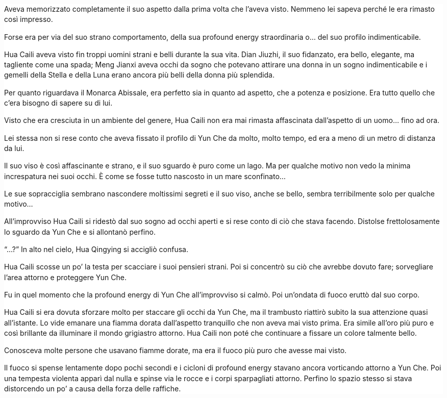 
Aveva memorizzato completamente il suo aspetto dalla prima volta che l’aveva visto. Nemmeno lei sapeva perché le era rimasto così impresso.


Forse era per via del suo strano comportamento, della sua profound energy straordinaria o… del suo profilo indimenticabile.


Hua Caili aveva visto fin troppi uomini strani e belli durante la sua vita. Dian Jiuzhi, il suo fidanzato, era bello, elegante, ma tagliente come una spada; Meng Jianxi aveva occhi da sogno che potevano attirare una donna in un sogno indimenticabile e i gemelli della Stella e della Luna erano ancora più belli della donna più splendida.


Per quanto riguardava il Monarca Abissale, era perfetto sia in quanto ad aspetto, che a potenza e posizione. Era tutto quello che c’era bisogno di sapere su di lui.


Visto che era cresciuta in un ambiente del genere, Hua Caili non era mai rimasta affascinata dall’aspetto di un uomo… fino ad ora.


Lei stessa non si rese conto che aveva fissato il profilo di Yun Che da molto, molto tempo, ed era a meno di un metro di distanza da lui.


Il suo viso è così affascinante e strano, e il suo sguardo è puro come un lago. Ma per qualche motivo non vedo la minima increspatura nei suoi occhi. È come se fosse tutto nascosto in un mare sconfinato…


Le sue sopracciglia sembrano nascondere moltissimi segreti e il suo viso, anche se bello, sembra terribilmente solo per qualche motivo…


All’improvviso Hua Caili si ridestò dal suo sogno ad occhi aperti e si rese conto di ciò che stava facendo. Distolse frettolosamente lo sguardo da Yun Che e si allontanò perfino.

“...?” In alto nel cielo, Hua Qingying si accigliò confusa.

Hua Caili scosse un po’ la testa per scacciare i suoi pensieri strani. Poi si concentrò su ciò che avrebbe dovuto fare; sorvegliare l’area attorno e proteggere Yun Che.


Fu in quel momento che la profound energy di Yun Che all’improvviso si calmò. Poi un’ondata di fuoco eruttò dal suo corpo.


Hua Caili si era dovuta sforzare molto per staccare gli occhi da Yun Che, ma il trambusto riattirò subito la sua attenzione quasi all’istante. Lo vide emanare una fiamma dorata dall’aspetto tranquillo che non aveva mai visto prima. Era simile all’oro più puro e così brillante da illuminare il mondo grigiastro attorno. Hua Caili non poté che continuare a fissare un colore talmente bello.


Conosceva molte persone che usavano fiamme dorate, ma era il fuoco più puro che avesse mai visto.


Il fuoco si spense lentamente dopo pochi secondi e i cicloni di profound energy stavano ancora vorticando attorno a Yun Che. Poi una tempesta violenta apparì dal nulla e spinse via le rocce e i corpi sparpagliati attorno. Perfino lo spazio stesso si stava distorcendo un po’ a causa della forza delle raffiche.

